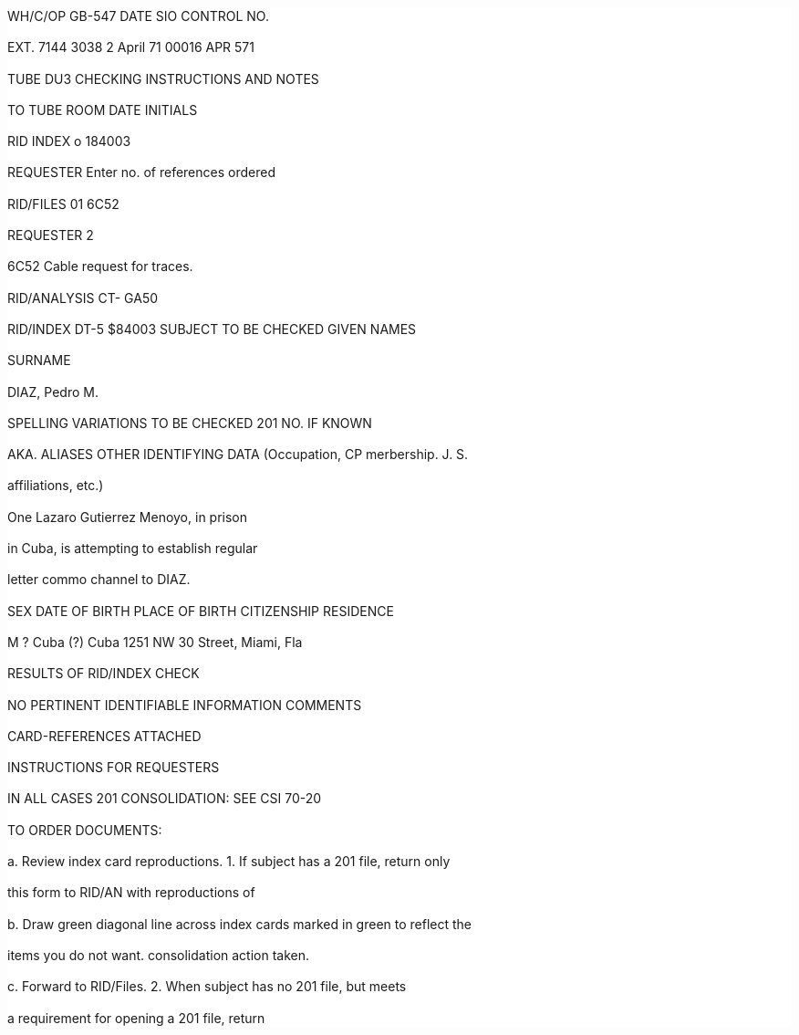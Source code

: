 WH/C/OP GB-547 DATE SIO CONTROL NO.

EXT. 7144 3038 2 April 71 00016 APR 571

TUBE DU3 CHECKING INSTRUCTIONS AND NOTES

TO TUBE ROOM DATE INITIALS

RID INDEX o 184003

REQUESTER Enter no. of references ordered

RID/FILES 01 6C52

REQUESTER 2

6C52 Cable request for traces.

RID/ANALYSIS CT- GA50

RID/INDEX DT-5 $84003 SUBJECT TO BE CHECKED GIVEN NAMES

SURNAME

DIAZ, Pedro M.

SPELLING VARIATIONS TO BE CHECKED 201 NO. IF KNOWN

AKA. ALIASES OTHER IDENTIFYING DATA (Occupation, CP merbership. J. S.

affiliations, etc.)

One Lazaro Gutierrez Menoyo, in prison

in Cuba, is attempting to establish regular

letter commo channel to DIAZ.

SEX DATE OF BIRTH PLACE OF BIRTH CITIZENSHIP RESIDENCE

M ? Cuba (?) Cuba 1251 NW 30 Street, Miami, Fla

RESULTS OF RID/INDEX CHECK

NO PERTINENT IDENTIFIABLE INFORMATION COMMENTS

CARD-REFERENCES ATTACHED

INSTRUCTIONS FOR REQUESTERS

IN ALL CASES 201 CONSOLIDATION: SEE CSI 70-20

TO ORDER DOCUMENTS:

a. Review index card reproductions. 1. If subject has a 201 file, return only

this form to RID/AN with reproductions of

b. Draw green diagonal line across index cards marked in green to reflect the

items you do not want. consolidation action taken.

c. Forward to RID/Files. 2. When subject has no 201 file, but meets

a requirement for opening a 201 file, return
